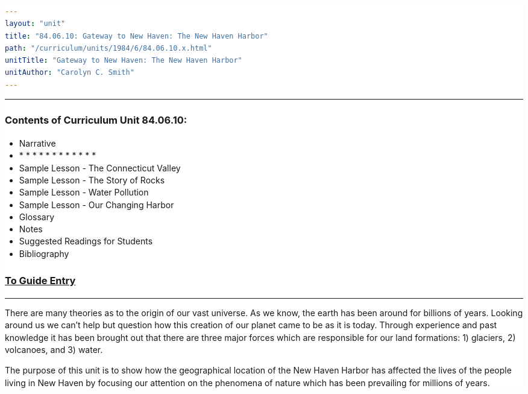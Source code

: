 ```yaml
---
layout: "unit"
title: "84.06.10: Gateway to New Haven: The New Haven Harbor"
path: "/curriculum/units/1984/6/84.06.10.x.html"
unitTitle: "Gateway to New Haven: The New Haven Harbor"
unitAuthor: "Carolyn C. Smith"
---
```

<body>
<hr/>
<h3>
Contents of Curriculum Unit 84.06.10:
</h3>
<ul>
<li>
Narrative
</li>
<li>
* * * * * * * * * * * *
</li>
<li>
Sample Lesson - The Connecticut Valley
</li>
<li>
Sample Lesson - The Story of Rocks
</li>
<li>
Sample Lesson - Water Pollution
</li>
<li>
Sample Lesson - Our Changing Harbor
</li>
<li>
Glossary
</li>
<li>
Notes
</li>
<li>
Suggested Readings for Students
</li>
<li>
Bibliography
</li>
</ul>
<h3>
<a href="../../../guides/1984/6/84.06.10.x.html">
To Guide Entry
</a>
</h3>
<hr/>
There are many theories as to the origin of our vast universe. As we know, the earth has been around for billions of years. Looking around us we can’t help but question how this creation of our planet came to be as it is today. Through experience and past knowledge it has been brought out that there are three major forces which are responsible for our land formations: 1) glaciers, 2) volcanoes, and 3) water.
<p>
The purpose of this unit is to show how the geographical location of the New Haven Harbor has affected the lives of the people living in New Haven by focusing our attention on the phenomena of nature which has been prevailing for millions of years.
</p>
<p>